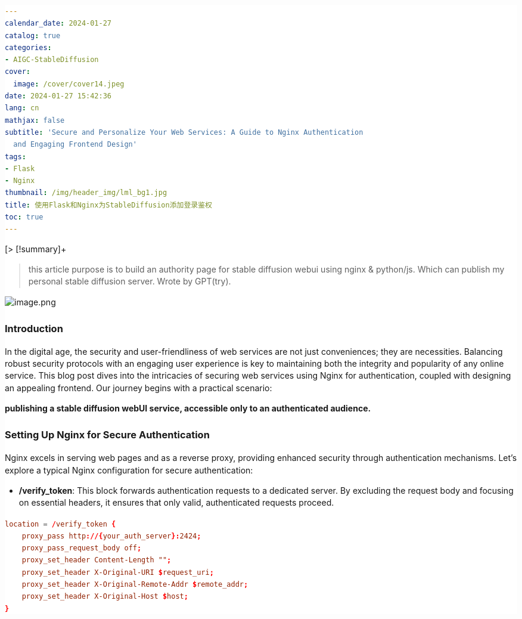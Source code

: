 ```yaml
---
calendar_date: 2024-01-27
catalog: true
categories:
- AIGC-StableDiffusion
cover:
  image: /cover/cover14.jpeg
date: 2024-01-27 15:42:36
lang: cn
mathjax: false
subtitle: 'Secure and Personalize Your Web Services: A Guide to Nginx Authentication
  and Engaging Frontend Design'
tags:
- Flask
- Nginx
thumbnail: /img/header_img/lml_bg1.jpg
title: 使用Flask和Nginx为StableDiffusion添加登录鉴权
toc: true
---
```


[> [!summary]+
> this article purpose is to build an authority page for stable diffusion webui using nginx & python/js. Which can publish my personal stable diffusion server. Wrote by GPT(try).

![image.png](https://picture-bed-001-1310572365.cos.ap-guangzhou.myqcloud.com/3070PC/20240127161828.png)

### Introduction

In the digital age, the security and user-friendliness of web services are not just conveniences; they are necessities. Balancing robust security protocols with an engaging user experience is key to maintaining both the integrity and popularity of any online service. This blog post dives into the intricacies of securing web services using Nginx for authentication, coupled with designing an appealing frontend. Our journey begins with a practical scenario:

**publishing a stable diffusion webUI service, accessible only to an authenticated audience.**

### Setting Up Nginx for Secure Authentication

Nginx excels in serving web pages and as a reverse proxy, providing enhanced security through authentication mechanisms. Let’s explore a typical Nginx configuration for secure authentication:

- **/verify_token**: This block forwards authentication requests to a dedicated server. By excluding the request body and focusing on essential headers, it ensures that only valid, authenticated requests proceed.

```conf
location = /verify_token {
    proxy_pass http://{your_auth_server}:2424;
    proxy_pass_request_body off;
    proxy_set_header Content-Length "";
    proxy_set_header X-Original-URI $request_uri;
    proxy_set_header X-Original-Remote-Addr $remote_addr;
    proxy_set_header X-Original-Host $host;
}
```
